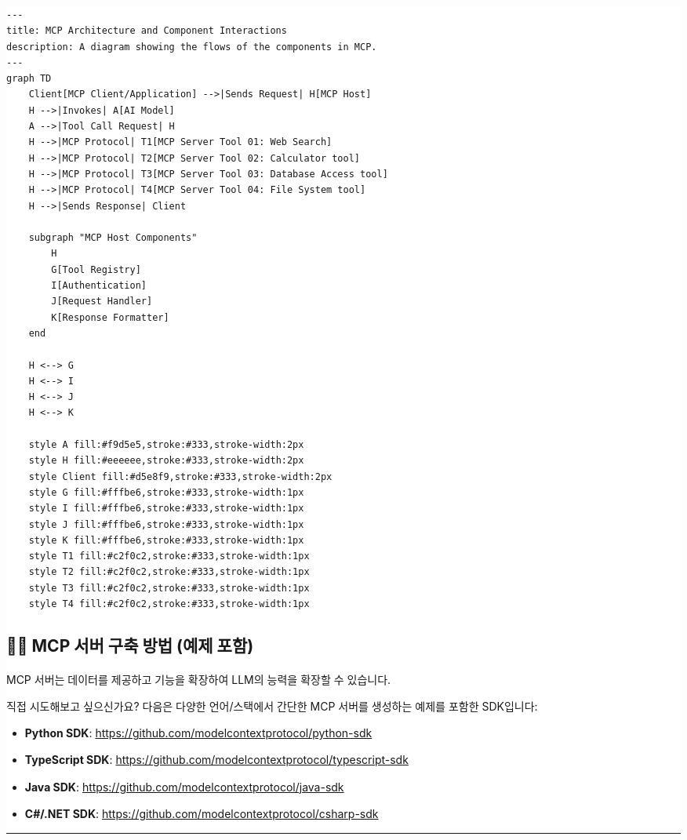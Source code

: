 ```mermaid
---
title: MCP Architecture and Component Interactions
description: A diagram showing the flows of the components in MCP.
---
graph TD
    Client[MCP Client/Application] -->|Sends Request| H[MCP Host]
    H -->|Invokes| A[AI Model]
    A -->|Tool Call Request| H
    H -->|MCP Protocol| T1[MCP Server Tool 01: Web Search]
    H -->|MCP Protocol| T2[MCP Server Tool 02: Calculator tool]
    H -->|MCP Protocol| T3[MCP Server Tool 03: Database Access tool]
    H -->|MCP Protocol| T4[MCP Server Tool 04: File System tool]
    H -->|Sends Response| Client

    subgraph "MCP Host Components"
        H
        G[Tool Registry]
        I[Authentication]
        J[Request Handler]
        K[Response Formatter]
    end

    H <--> G
    H <--> I
    H <--> J
    H <--> K

    style A fill:#f9d5e5,stroke:#333,stroke-width:2px
    style H fill:#eeeeee,stroke:#333,stroke-width:2px
    style Client fill:#d5e8f9,stroke:#333,stroke-width:2px
    style G fill:#fffbe6,stroke:#333,stroke-width:1px
    style I fill:#fffbe6,stroke:#333,stroke-width:1px
    style J fill:#fffbe6,stroke:#333,stroke-width:1px
    style K fill:#fffbe6,stroke:#333,stroke-width:1px
    style T1 fill:#c2f0c2,stroke:#333,stroke-width:1px
    style T2 fill:#c2f0c2,stroke:#333,stroke-width:1px
    style T3 fill:#c2f0c2,stroke:#333,stroke-width:1px
    style T4 fill:#c2f0c2,stroke:#333,stroke-width:1px
```

## 👨‍💻 MCP 서버 구축 방법 (예제 포함)

MCP 서버는 데이터를 제공하고 기능을 확장하여 LLM의 능력을 확장할 수 있습니다.

직접 시도해보고 싶으신가요? 다음은 다양한 언어/스택에서 간단한 MCP 서버를 생성하는 예제를 포함한 SDK입니다:

- **Python SDK**: https://github.com/modelcontextprotocol/python-sdk

- **TypeScript SDK**: https://github.com/modelcontextprotocol/typescript-sdk

- **Java SDK**: https://github.com/modelcontextprotocol/java-sdk

- **C#/.NET SDK**: https://github.com/modelcontextprotocol/csharp-sdk

---